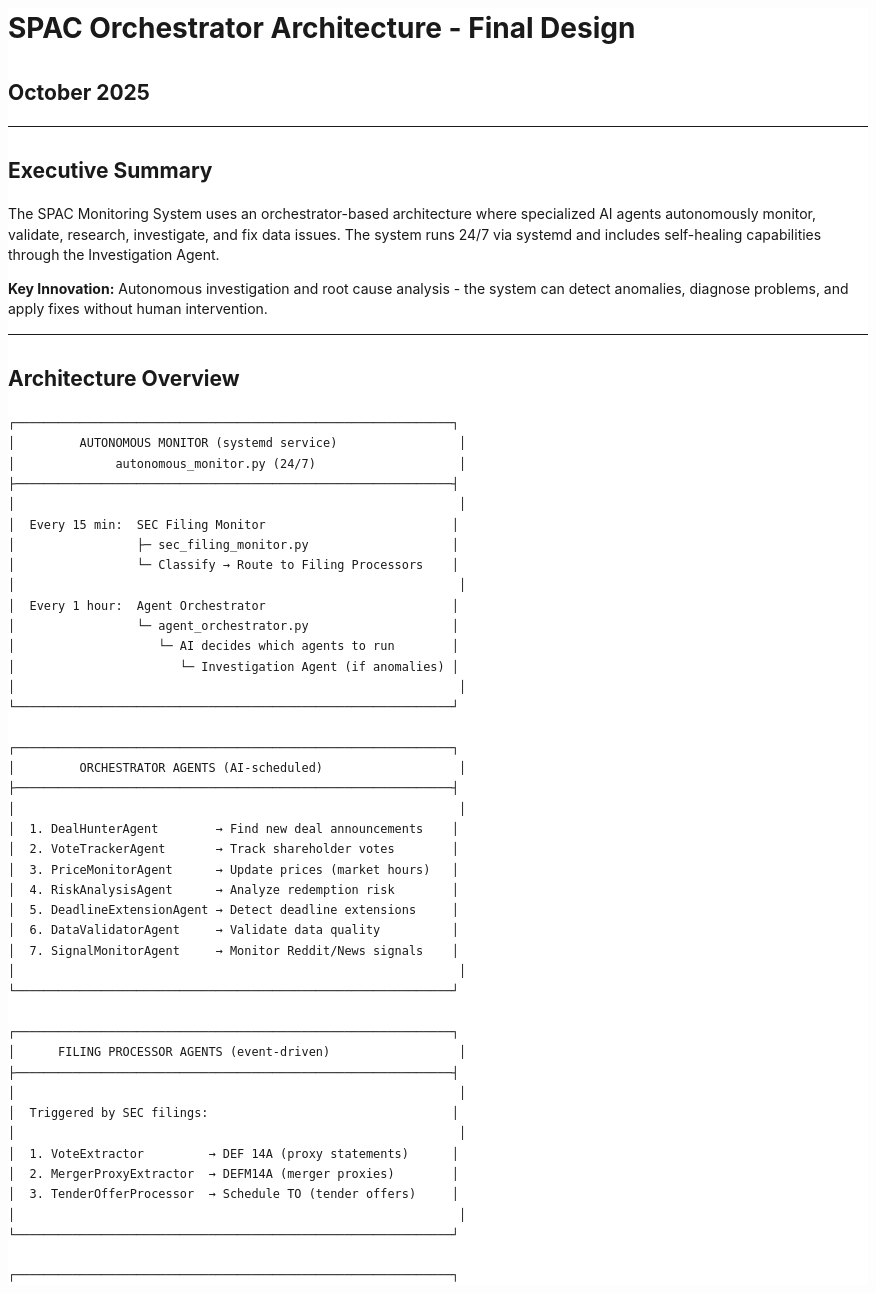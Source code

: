 # SPAC Orchestrator Architecture - Final Design
## October 2025

---

## Executive Summary

The SPAC Monitoring System uses an orchestrator-based architecture where specialized AI agents autonomously monitor, validate, research, investigate, and fix data issues. The system runs 24/7 via systemd and includes self-healing capabilities through the Investigation Agent.

**Key Innovation:** Autonomous investigation and root cause analysis - the system can detect anomalies, diagnose problems, and apply fixes without human intervention.

---

## Architecture Overview

```
┌─────────────────────────────────────────────────────────────┐
│         AUTONOMOUS MONITOR (systemd service)                 │
│              autonomous_monitor.py (24/7)                    │
├─────────────────────────────────────────────────────────────┤
│                                                              │
│  Every 15 min:  SEC Filing Monitor                          │
│                 ├─ sec_filing_monitor.py                    │
│                 └─ Classify → Route to Filing Processors    │
│                                                              │
│  Every 1 hour:  Agent Orchestrator                          │
│                 └─ agent_orchestrator.py                    │
│                    └─ AI decides which agents to run        │
│                       └─ Investigation Agent (if anomalies) │
│                                                              │
└─────────────────────────────────────────────────────────────┘

┌─────────────────────────────────────────────────────────────┐
│         ORCHESTRATOR AGENTS (AI-scheduled)                   │
├─────────────────────────────────────────────────────────────┤
│                                                              │
│  1. DealHunterAgent        → Find new deal announcements    │
│  2. VoteTrackerAgent       → Track shareholder votes        │
│  3. PriceMonitorAgent      → Update prices (market hours)   │
│  4. RiskAnalysisAgent      → Analyze redemption risk        │
│  5. DeadlineExtensionAgent → Detect deadline extensions     │
│  6. DataValidatorAgent     → Validate data quality          │
│  7. SignalMonitorAgent     → Monitor Reddit/News signals    │
│                                                              │
└─────────────────────────────────────────────────────────────┘

┌─────────────────────────────────────────────────────────────┐
│      FILING PROCESSOR AGENTS (event-driven)                  │
├─────────────────────────────────────────────────────────────┤
│                                                              │
│  Triggered by SEC filings:                                  │
│                                                              │
│  1. VoteExtractor         → DEF 14A (proxy statements)      │
│  2. MergerProxyExtractor  → DEFM14A (merger proxies)        │
│  3. TenderOfferProcessor  → Schedule TO (tender offers)     │
│                                                              │
└─────────────────────────────────────────────────────────────┘

┌─────────────────────────────────────────────────────────────┐
```